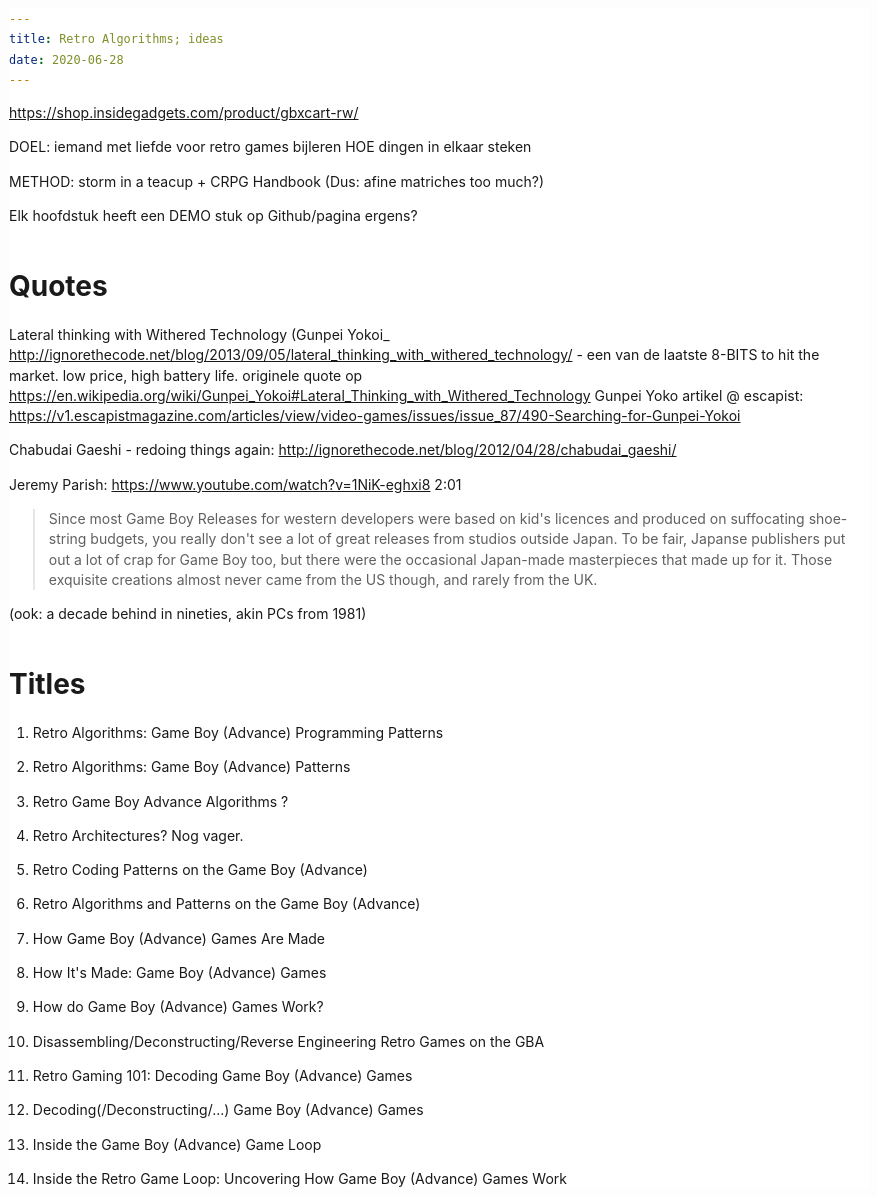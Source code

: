 ```yaml
---
title: Retro Algorithms; ideas
date: 2020-06-28
---
```


https://shop.insidegadgets.com/product/gbxcart-rw/

DOEL: iemand met liefde voor retro games bijleren HOE dingen in elkaar steken

METHOD: storm in a teacup + CRPG Handbook (Dus: afine matriches too much?)

Elk hoofdstuk heeft een DEMO stuk op Github/pagina ergens?

# Quotes

Lateral thinking with Withered Technology (Gunpei Yokoi_ http://ignorethecode.net/blog/2013/09/05/lateral_thinking_with_withered_technology/ - een van de laatste 8-BITS to hit the market. low price, high battery life.  originele quote op https://en.wikipedia.org/wiki/Gunpei_Yokoi#Lateral_Thinking_with_Withered_Technology
Gunpei Yoko artikel @ escapist: https://v1.escapistmagazine.com/articles/view/video-games/issues/issue_87/490-Searching-for-Gunpei-Yokoi

Chabudai Gaeshi - redoing things again: http://ignorethecode.net/blog/2012/04/28/chabudai_gaeshi/

Jeremy Parish: https://www.youtube.com/watch?v=1NiK-eghxi8 2:01 

> Since most Game Boy Releases for western developers were based on kid's licences and produced on suffocating shoe-string budgets, you really don't see a lot of great releases from studios outside Japan. To be fair, Japanse publishers put out a lot of crap for Game Boy too, but there were the occasional Japan-made masterpieces that made up for it. Those exquisite creations almost never came from the US though, and rarely from the UK. 

(ook: a decade behind in nineties, akin PCs from 1981)

# Titles

1. Retro Algorithms: Game Boy (Advance) Programming Patterns
2. Retro Algorithms: Game Boy (Advance) Patterns
3. Retro Game Boy Advance Algorithms ?
4. Retro Architectures? Nog vager.
5. Retro Coding Patterns on the Game Boy (Advance)
6. Retro Algorithms and Patterns on the Game Boy (Advance)

1. How Game Boy (Advance) Games Are Made
2. How It's Made: Game Boy (Advance) Games
3. How do Game Boy (Advance) Games Work?
4. Disassembling/Deconstructing/Reverse Engineering Retro Games on the GBA
5. Retro Gaming 101: Decoding Game Boy (Advance) Games
6. Decoding(/Deconstructing/...) Game Boy (Advance) Games
7. Inside the Game Boy (Advance) Game Loop
8. Inside the Retro Game Loop: Uncovering How Game Boy (Advance) Games Work

